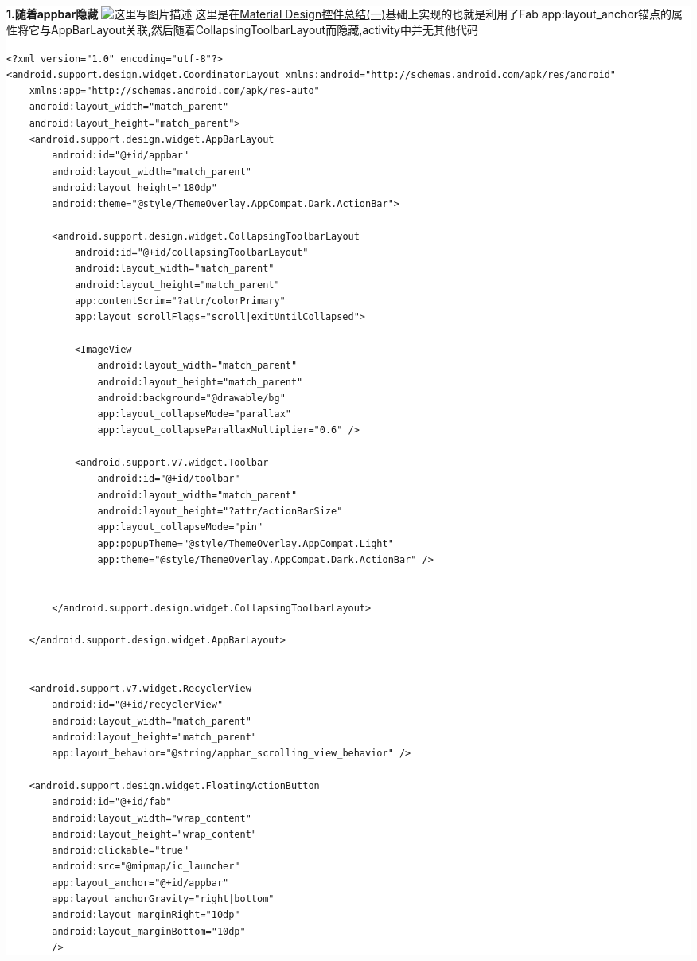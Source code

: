 **1.随着appbar隐藏**
![这里写图片描述](http://img.blog.csdn.net/20160507153753501)
这里是在[Material Design控件总结(一)](http://blog.csdn.net/zly921112/article/details/50733435)基础上实现的也就是利用了Fab app:layout_anchor锚点的属性将它与AppBarLayout关联,然后随着CollapsingToolbarLayout而隐藏,activity中并无其他代码

```
<?xml version="1.0" encoding="utf-8"?>
<android.support.design.widget.CoordinatorLayout xmlns:android="http://schemas.android.com/apk/res/android"
    xmlns:app="http://schemas.android.com/apk/res-auto"
    android:layout_width="match_parent"
    android:layout_height="match_parent">
    <android.support.design.widget.AppBarLayout
        android:id="@+id/appbar"
        android:layout_width="match_parent"
        android:layout_height="180dp"
        android:theme="@style/ThemeOverlay.AppCompat.Dark.ActionBar">

        <android.support.design.widget.CollapsingToolbarLayout
            android:id="@+id/collapsingToolbarLayout"
            android:layout_width="match_parent"
            android:layout_height="match_parent"
            app:contentScrim="?attr/colorPrimary"
            app:layout_scrollFlags="scroll|exitUntilCollapsed">

            <ImageView
                android:layout_width="match_parent"
                android:layout_height="match_parent"
                android:background="@drawable/bg"
                app:layout_collapseMode="parallax"
                app:layout_collapseParallaxMultiplier="0.6" />

            <android.support.v7.widget.Toolbar
                android:id="@+id/toolbar"
                android:layout_width="match_parent"
                android:layout_height="?attr/actionBarSize"
                app:layout_collapseMode="pin"
                app:popupTheme="@style/ThemeOverlay.AppCompat.Light"
                app:theme="@style/ThemeOverlay.AppCompat.Dark.ActionBar" />


        </android.support.design.widget.CollapsingToolbarLayout>

    </android.support.design.widget.AppBarLayout>


    <android.support.v7.widget.RecyclerView
        android:id="@+id/recyclerView"
        android:layout_width="match_parent"
        android:layout_height="match_parent"
        app:layout_behavior="@string/appbar_scrolling_view_behavior" />

    <android.support.design.widget.FloatingActionButton
        android:id="@+id/fab"
        android:layout_width="wrap_content"
        android:layout_height="wrap_content"
        android:clickable="true"
        android:src="@mipmap/ic_launcher"
        app:layout_anchor="@+id/appbar"
        app:layout_anchorGravity="right|bottom"
        android:layout_marginRight="10dp"
        android:layout_marginBottom="10dp"
        />

```